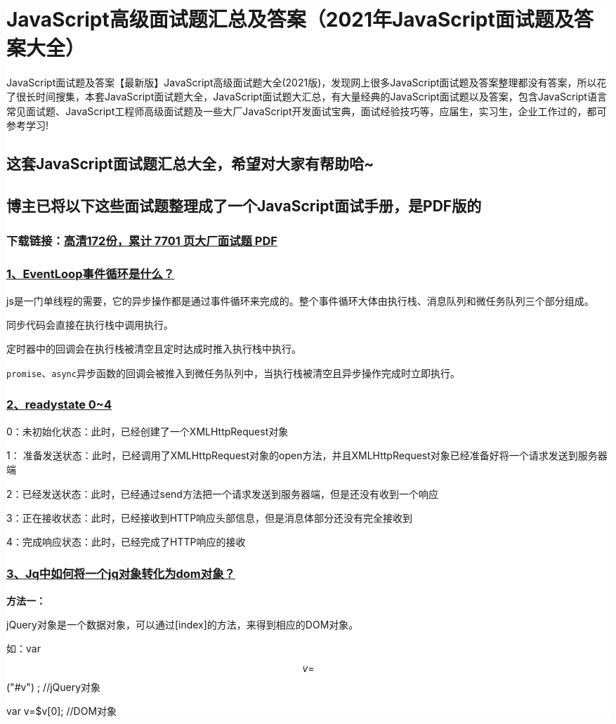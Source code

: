 # JavaScript高级面试题汇总及答案（2021年JavaScript面试题及答案大全）

JavaScript面试题及答案【最新版】JavaScript高级面试题大全(2021版)，发现网上很多JavaScript面试题及答案整理都没有答案，所以花了很长时间搜集，本套JavaScript面试题大全，JavaScript面试题大汇总，有大量经典的JavaScript面试题以及答案，包含JavaScript语言常见面试题、JavaScript工程师高级面试题及一些大厂JavaScript开发面试宝典，面试经验技巧等，应届生，实习生，企业工作过的，都可参考学习!

## 这套JavaScript面试题汇总大全，希望对大家有帮助哈~ 

## 博主已将以下这些面试题整理成了一个JavaScript面试手册，是PDF版的

### 下载链接：[高清172份，累计 7701 页大厂面试题  PDF](https://github.com/javatechnorth/javanorth-itbooks/blob/master/docs/index.md)


### [1、EventLoop事件循环是什么？](https://gitee.com/souyunku/NewDevBooks/blob/master/docs/JavaScript/JavaScript高级面试题汇总及答案（2021年JavaScript面试题及答案大全）.md#1eventloop事件循环是什么)  


js是一门单线程的需要，它的异步操作都是通过事件循环来完成的。整个事件循环大体由执行栈、消息队列和微任务队列三个部分组成。

同步代码会直接在执行栈中调用执行。

定时器中的回调会在执行栈被清空且定时达成时推入执行栈中执行。

`promise`、`async`异步函数的回调会被推入到微任务队列中，当执行栈被清空且异步操作完成时立即执行。


### [2、readystate 0~4](https://gitee.com/souyunku/NewDevBooks/blob/master/docs/JavaScript/JavaScript高级面试题汇总及答案（2021年JavaScript面试题及答案大全）.md#2readystate-0~4)  


0：未初始化状态：此时，已经创建了一个XMLHttpRequest对象

1： 准备发送状态：此时，已经调用了XMLHttpRequest对象的open方法，并且XMLHttpRequest对象已经准备好将一个请求发送到服务器端

2：已经发送状态：此时，已经通过send方法把一个请求发送到服务器端，但是还没有收到一个响应

3：正在接收状态：此时，已经接收到HTTP响应头部信息，但是消息体部分还没有完全接收到

4：完成响应状态：此时，已经完成了HTTP响应的接收


### [3、Jq中如何将一个jq对象转化为dom对象？](https://gitee.com/souyunku/NewDevBooks/blob/master/docs/JavaScript/JavaScript高级面试题汇总及答案（2021年JavaScript面试题及答案大全）.md#3jq中如何将一个jq对象转化为dom对象)  


**方法一：**

jQuery对象是一个数据对象，可以通过[index]的方法，来得到相应的DOM对象。

如：var $$v =$$("#v") ; //jQuery对象

var v=$v[0]; //DOM对象
